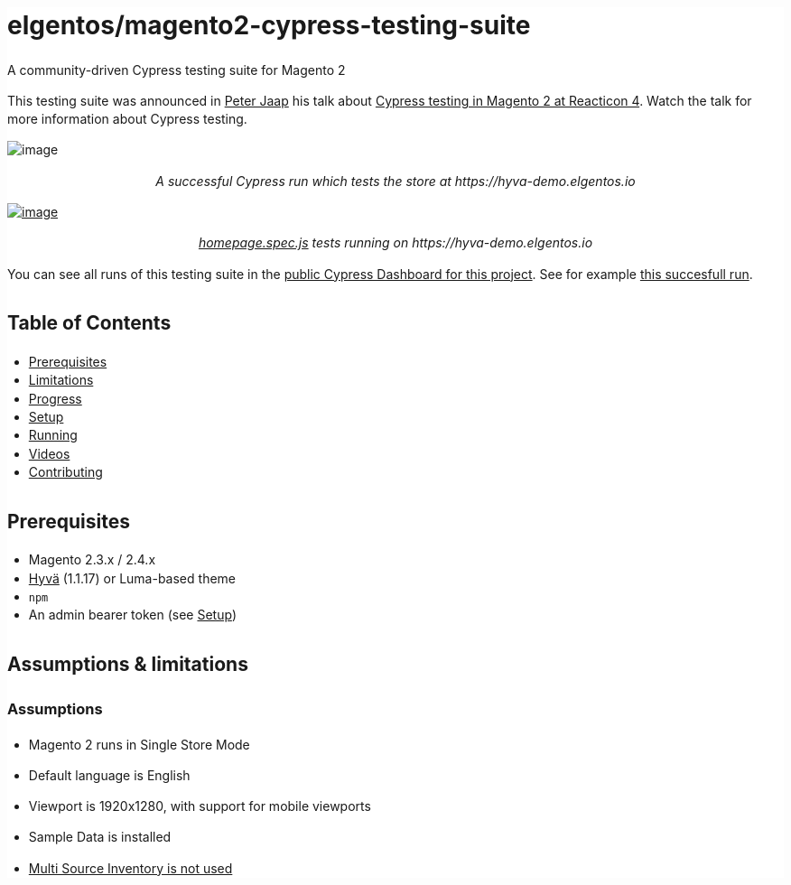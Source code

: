 # elgentos/magento2-cypress-testing-suite

A community-driven Cypress testing suite for Magento 2

This testing suite was announced in [Peter Jaap](https://twitter.com/PeterJaap) his talk about [Cypress testing in Magento 2 at Reacticon 4](https://youtu.be/2zDliMebOqs?t=4435). Watch the talk for more information about Cypress testing.

![image](https://user-images.githubusercontent.com/431360/144490227-0913fe5e-2ded-46ec-a5a2-3880c4b9b30a.png)

<p align="center"><em>A successful Cypress run which tests the store at https://hyva-demo.elgentos.io</em></p>

[![image](https://user-images.githubusercontent.com/431360/193907706-a6d8cddf-e085-46ad-80de-df69ae51a9ea.png)](#videos)

<p align="center"><em><a href="https://github.com/elgentos/magento2-cypress-testing-suite/blob/main/cypress/integration/hyva/homepage.spec.js">homepage.spec.js</a> tests running on https://hyva-demo.elgentos.io</em></p>

You can see all runs of this testing suite in the [public Cypress Dashboard for this project](https://dashboard.cypress.io/projects/8vuidn). See for example [this succesfull run](https://dashboard.cypress.io/projects/8vuidn/runs/e0a3cf9c-9653-4b03-97cc-04178dd6adb8/test-results/044b4dba-9ee4-43ec-8db0-6fcf12c95df5).

## Table of Contents

- [Prerequisites](#prerequisites)
- [Limitations](#limitations)
- [Progress](#progress)
- [Setup](#setup)
- [Running](#running)
- [Videos](#videos)
- [Contributing](#contributing)

## Prerequisites

- Magento 2.3.x / 2.4.x
- [Hyvä](https://hyva.io) (1.1.17) or Luma-based theme
- `npm`
- An admin bearer token (see [Setup](#setup))

## Assumptions & limitations

### Assumptions

- Magento 2 runs in Single Store Mode
- Default language is English
- Viewport is 1920x1280, with support for mobile viewports
- Sample Data is installed

- [Multi Source Inventory is not used](https://github.com/magento/inventory)
